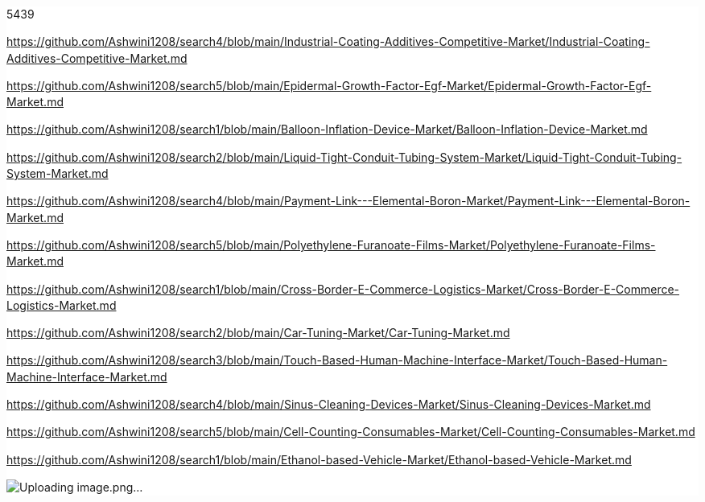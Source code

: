 5439</p><p><a href="https://github.com/Ashwini1208/search4/blob/main/Industrial-Coating-Additives-Competitive-Market/Industrial-Coating-Additives-Competitive-Market.md">https://github.com/Ashwini1208/search4/blob/main/Industrial-Coating-Additives-Competitive-Market/Industrial-Coating-Additives-Competitive-Market.md</a></p><p><a href="https://github.com/Ashwini1208/search5/blob/main/Epidermal-Growth-Factor-Egf-Market/Epidermal-Growth-Factor-Egf-Market.md">https://github.com/Ashwini1208/search5/blob/main/Epidermal-Growth-Factor-Egf-Market/Epidermal-Growth-Factor-Egf-Market.md</a></p><p><a href="https://github.com/Ashwini1208/search1/blob/main/Balloon-Inflation-Device-Market/Balloon-Inflation-Device-Market.md">https://github.com/Ashwini1208/search1/blob/main/Balloon-Inflation-Device-Market/Balloon-Inflation-Device-Market.md</a></p><p><a href="https://github.com/Ashwini1208/search2/blob/main/Liquid-Tight-Conduit-Tubing-System-Market/Liquid-Tight-Conduit-Tubing-System-Market.md">https://github.com/Ashwini1208/search2/blob/main/Liquid-Tight-Conduit-Tubing-System-Market/Liquid-Tight-Conduit-Tubing-System-Market.md</a></p><p><a href="https://github.com/Ashwini1208/search4/blob/main/Payment-Link---Elemental-Boron-Market/Payment-Link---Elemental-Boron-Market.md">https://github.com/Ashwini1208/search4/blob/main/Payment-Link---Elemental-Boron-Market/Payment-Link---Elemental-Boron-Market.md</a></p><p><a href="https://github.com/Ashwini1208/search5/blob/main/Polyethylene-Furanoate-Films-Market/Polyethylene-Furanoate-Films-Market.md">https://github.com/Ashwini1208/search5/blob/main/Polyethylene-Furanoate-Films-Market/Polyethylene-Furanoate-Films-Market.md</a></p><p><a href="https://github.com/Ashwini1208/search1/blob/main/Cross-Border-E-Commerce-Logistics-Market/Cross-Border-E-Commerce-Logistics-Market.md">https://github.com/Ashwini1208/search1/blob/main/Cross-Border-E-Commerce-Logistics-Market/Cross-Border-E-Commerce-Logistics-Market.md</a></p><p><a href="https://github.com/Ashwini1208/search2/blob/main/Car-Tuning-Market/Car-Tuning-Market.md">https://github.com/Ashwini1208/search2/blob/main/Car-Tuning-Market/Car-Tuning-Market.md</a></p><p><a href="https://github.com/Ashwini1208/search3/blob/main/Touch-Based-Human-Machine-Interface-Market/Touch-Based-Human-Machine-Interface-Market.md">https://github.com/Ashwini1208/search3/blob/main/Touch-Based-Human-Machine-Interface-Market/Touch-Based-Human-Machine-Interface-Market.md</a></p><p><a href="https://github.com/Ashwini1208/search4/blob/main/Sinus-Cleaning-Devices-Market/Sinus-Cleaning-Devices-Market.md">https://github.com/Ashwini1208/search4/blob/main/Sinus-Cleaning-Devices-Market/Sinus-Cleaning-Devices-Market.md</a></p><p><a href="https://github.com/Ashwini1208/search5/blob/main/Cell-Counting-Consumables-Market/Cell-Counting-Consumables-Market.md">https://github.com/Ashwini1208/search5/blob/main/Cell-Counting-Consumables-Market/Cell-Counting-Consumables-Market.md</a></p><p><a href="https://github.com/Ashwini1208/search1/blob/main/Ethanol-based-Vehicle-Market/Ethanol-based-Vehicle-Market.md">https://github.com/Ashwini1208/search1/blob/main/Ethanol-based-Vehicle-Market/Ethanol-based-Vehicle-Market.md</a></p>
![Uploading image.png…]()
